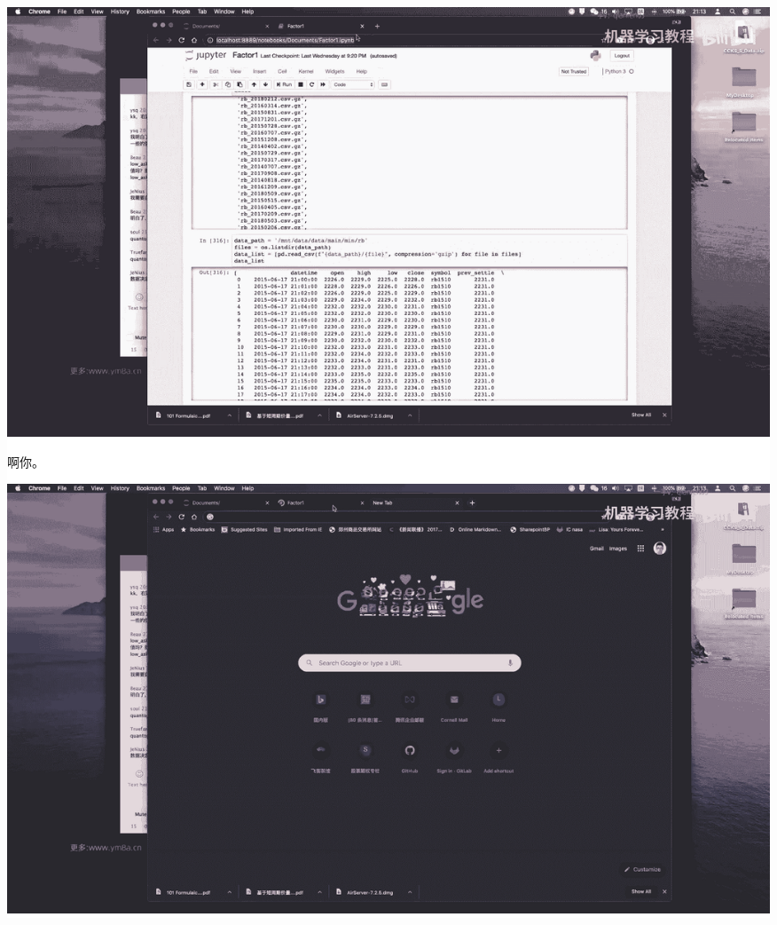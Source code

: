 ![](img/b12499ea93b4ec0e5e3a6311fe89f936_226.png)

啊你。

![](img/b12499ea93b4ec0e5e3a6311fe89f936_228.png)
